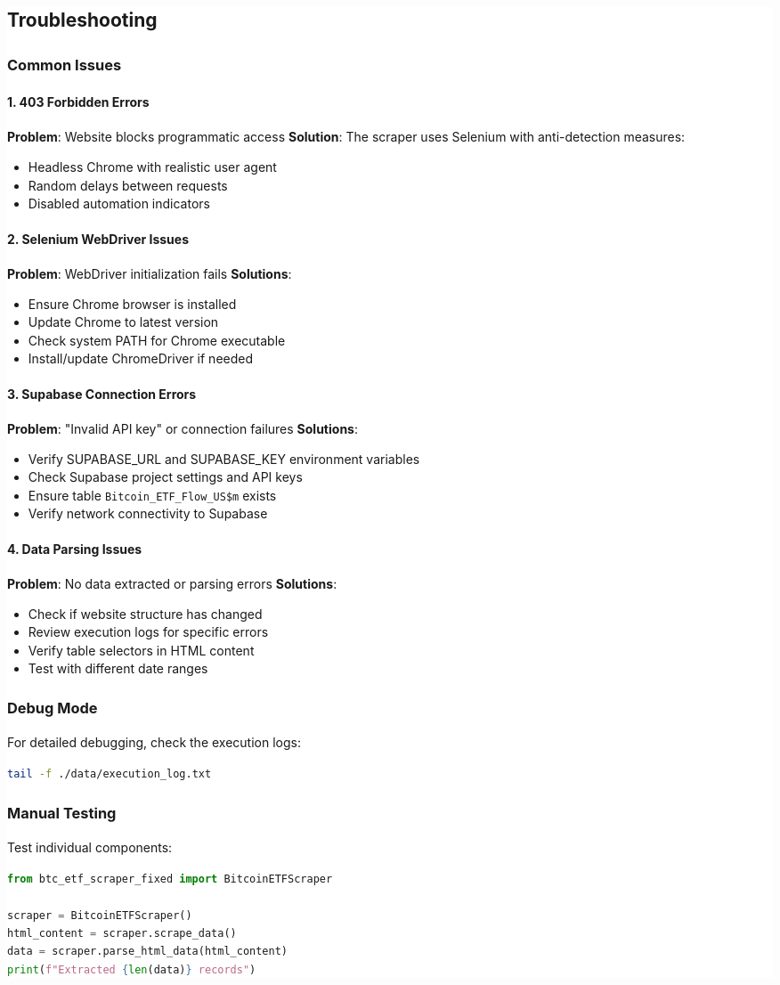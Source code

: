 ## Troubleshooting

### Common Issues

#### 1. 403 Forbidden Errors

**Problem**: Website blocks programmatic access
**Solution**: The scraper uses Selenium with anti-detection measures:
- Headless Chrome with realistic user agent
- Random delays between requests
- Disabled automation indicators

#### 2. Selenium WebDriver Issues

**Problem**: WebDriver initialization fails
**Solutions**:
- Ensure Chrome browser is installed
- Update Chrome to latest version
- Check system PATH for Chrome executable
- Install/update ChromeDriver if needed

#### 3. Supabase Connection Errors

**Problem**: "Invalid API key" or connection failures
**Solutions**:
- Verify SUPABASE_URL and SUPABASE_KEY environment variables
- Check Supabase project settings and API keys
- Ensure table `Bitcoin_ETF_Flow_US$m` exists
- Verify network connectivity to Supabase

#### 4. Data Parsing Issues

**Problem**: No data extracted or parsing errors
**Solutions**:
- Check if website structure has changed
- Review execution logs for specific errors
- Verify table selectors in HTML content
- Test with different date ranges

### Debug Mode

For detailed debugging, check the execution logs:

```bash
tail -f ./data/execution_log.txt
```

### Manual Testing

Test individual components:

```python
from btc_etf_scraper_fixed import BitcoinETFScraper

scraper = BitcoinETFScraper()
html_content = scraper.scrape_data()
data = scraper.parse_html_data(html_content)
print(f"Extracted {len(data)} records")
```
